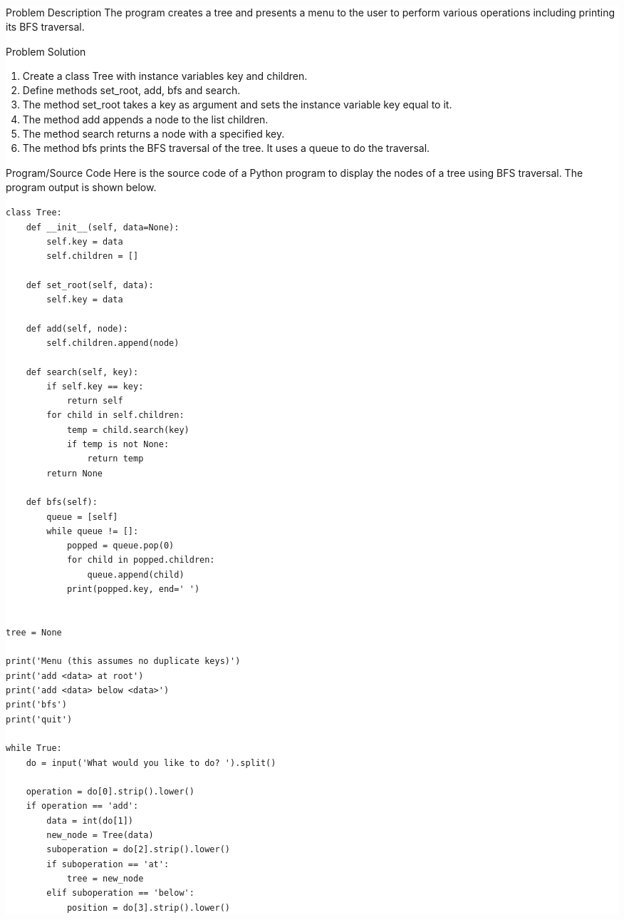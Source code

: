 Problem Description
The program creates a tree and presents a menu to the user to perform various operations including printing its BFS traversal.

Problem Solution
1. Create a class Tree with instance variables key and children.
2. Define methods set_root, add, bfs and search.
3. The method set_root takes a key as argument and sets the instance variable key equal to it.
4. The method add appends a node to the list children.
5. The method search returns a node with a specified key.
6. The method bfs prints the BFS traversal of the tree. It uses a queue to do the traversal.

Program/Source Code
Here is the source code of a Python program to display the nodes of a tree using BFS traversal. The program output is shown below.
```
class Tree:
    def __init__(self, data=None):
        self.key = data
        self.children = []
 
    def set_root(self, data):
        self.key = data
 
    def add(self, node):
        self.children.append(node)
 
    def search(self, key):
        if self.key == key:
            return self
        for child in self.children:
            temp = child.search(key)
            if temp is not None:
                return temp
        return None
 
    def bfs(self):
        queue = [self]
        while queue != []:
            popped = queue.pop(0)
            for child in popped.children:
                queue.append(child)
            print(popped.key, end=' ')
 
 
tree = None
 
print('Menu (this assumes no duplicate keys)')
print('add <data> at root')
print('add <data> below <data>')
print('bfs')
print('quit')
 
while True:
    do = input('What would you like to do? ').split()
 
    operation = do[0].strip().lower()
    if operation == 'add':
        data = int(do[1])
        new_node = Tree(data)
        suboperation = do[2].strip().lower() 
        if suboperation == 'at':
            tree = new_node
        elif suboperation == 'below':
            position = do[3].strip().lower()
```